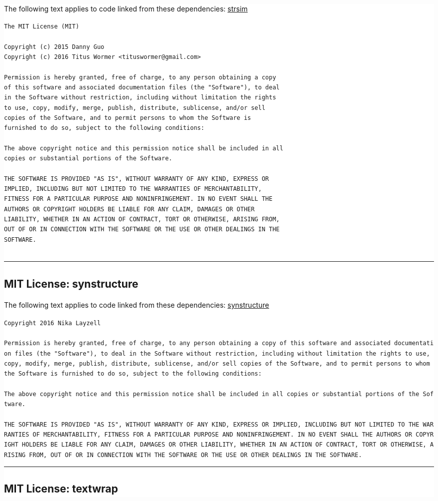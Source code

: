 The following text applies to code linked from these dependencies:
[strsim](https://github.com/dguo/strsim-rs)

```
The MIT License (MIT)

Copyright (c) 2015 Danny Guo
Copyright (c) 2016 Titus Wormer <tituswormer@gmail.com>

Permission is hereby granted, free of charge, to any person obtaining a copy
of this software and associated documentation files (the "Software"), to deal
in the Software without restriction, including without limitation the rights
to use, copy, modify, merge, publish, distribute, sublicense, and/or sell
copies of the Software, and to permit persons to whom the Software is
furnished to do so, subject to the following conditions:

The above copyright notice and this permission notice shall be included in all
copies or substantial portions of the Software.

THE SOFTWARE IS PROVIDED "AS IS", WITHOUT WARRANTY OF ANY KIND, EXPRESS OR
IMPLIED, INCLUDING BUT NOT LIMITED TO THE WARRANTIES OF MERCHANTABILITY,
FITNESS FOR A PARTICULAR PURPOSE AND NONINFRINGEMENT. IN NO EVENT SHALL THE
AUTHORS OR COPYRIGHT HOLDERS BE LIABLE FOR ANY CLAIM, DAMAGES OR OTHER
LIABILITY, WHETHER IN AN ACTION OF CONTRACT, TORT OR OTHERWISE, ARISING FROM,
OUT OF OR IN CONNECTION WITH THE SOFTWARE OR THE USE OR OTHER DEALINGS IN THE
SOFTWARE.


```
-------------
## MIT License: synstructure

The following text applies to code linked from these dependencies:
[synstructure](https://github.com/mystor/synstructure)

```
Copyright 2016 Nika Layzell

Permission is hereby granted, free of charge, to any person obtaining a copy of this software and associated documentation files (the "Software"), to deal in the Software without restriction, including without limitation the rights to use, copy, modify, merge, publish, distribute, sublicense, and/or sell copies of the Software, and to permit persons to whom the Software is furnished to do so, subject to the following conditions:

The above copyright notice and this permission notice shall be included in all copies or substantial portions of the Software.

THE SOFTWARE IS PROVIDED "AS IS", WITHOUT WARRANTY OF ANY KIND, EXPRESS OR IMPLIED, INCLUDING BUT NOT LIMITED TO THE WARRANTIES OF MERCHANTABILITY, FITNESS FOR A PARTICULAR PURPOSE AND NONINFRINGEMENT. IN NO EVENT SHALL THE AUTHORS OR COPYRIGHT HOLDERS BE LIABLE FOR ANY CLAIM, DAMAGES OR OTHER LIABILITY, WHETHER IN AN ACTION OF CONTRACT, TORT OR OTHERWISE, ARISING FROM, OUT OF OR IN CONNECTION WITH THE SOFTWARE OR THE USE OR OTHER DEALINGS IN THE SOFTWARE.

```
-------------
## MIT License: textwrap
